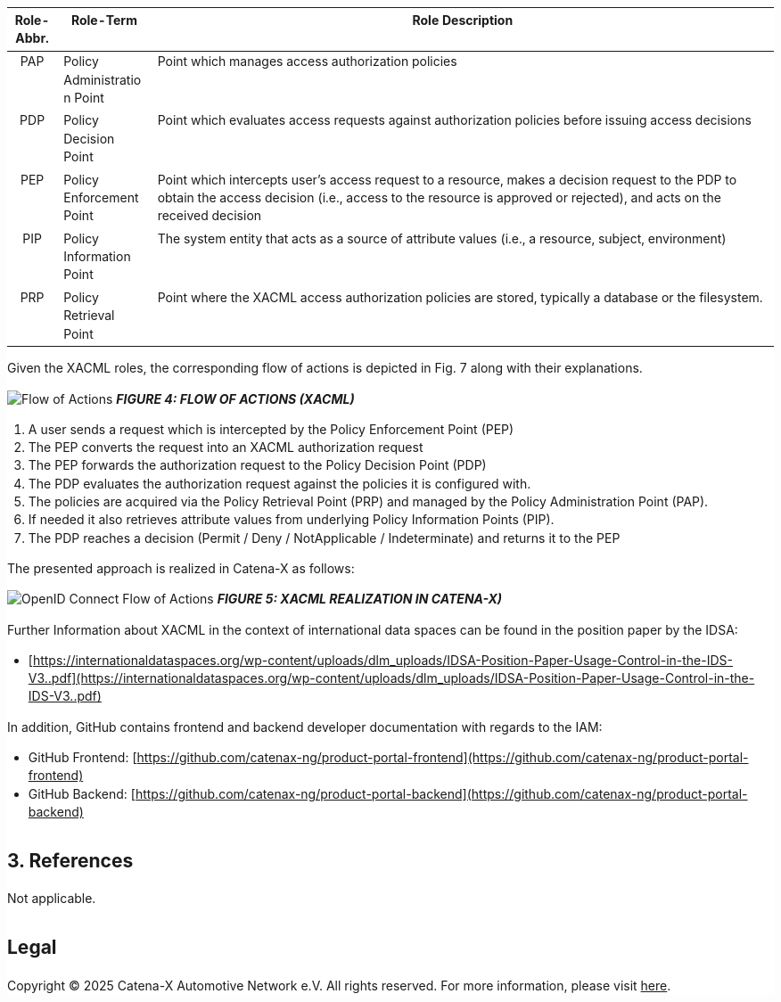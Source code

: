 | Role-Abbr. | Role-Term | Role Description |
|:---:|---|---|
| PAP | Policy Administration Point | Point which manages access authorization policies |
| PDP | Policy Decision Point | Point which evaluates access requests against authorization policies before issuing access decisions |
| PEP | Policy Enforcement Point | Point which intercepts user’s access request to a resource, makes a decision request to the PDP to obtain the access decision (i.e., access to the resource is approved or rejected), and acts on the received decision |
| PIP | Policy Information Point | The system entity that acts as a source of attribute values (i.e., a resource, subject, environment) |
| PRP | Policy Retrieval Point | Point where the XACML access authorization policies are stored, typically a database or the filesystem. |

Given the XACML roles, the corresponding flow of actions is depicted in Fig. 7 along with their explanations.

![Flow of Actions](./assets/flow-of-actions.png)
***FIGURE 4: FLOW OF ACTIONS (XACML)***

1. A user sends a request which is intercepted by the Policy Enforcement Point (PEP)
2. The PEP converts the request into an XACML authorization request
3. The PEP forwards the authorization request to the Policy Decision Point (PDP)
4. The PDP evaluates the authorization request against the policies it is configured with.
5. The policies are acquired via the Policy Retrieval Point (PRP) and managed by the Policy
Administration Point (PAP).
6. If needed it also retrieves attribute values from underlying Policy Information Points (PIP).
7. The PDP reaches a decision (Permit / Deny / NotApplicable / Indeterminate) and returns it to the PEP

The presented approach is realized in Catena-X as follows:

![OpenID Connect Flow of Actions](./assets/XACML-realization.png)
***FIGURE 5: XACML REALIZATION IN CATENA-X)***

Further Information about XACML in the context of international data spaces can be found in the position paper by the IDSA:

- [https://internationaldataspaces.org/wp-content/uploads/dlm_uploads/IDSA-Position-Paper-Usage-Control-in-the-IDS-V3..pdf](https://internationaldataspaces.org/wp-content/uploads/dlm_uploads/IDSA-Position-Paper-Usage-Control-in-the-IDS-V3..pdf)

In addition, GitHub contains frontend and backend developer documentation with regards to the IAM:

- GitHub Frontend: [https://github.com/catenax-ng/product-portal-frontend](https://github.com/catenax-ng/product-portal-frontend)
- GitHub Backend: [https://github.com/catenax-ng/product-portal-backend](https://github.com/catenax-ng/product-portal-backend)

## 3. References

Not applicable.

## Legal

Copyright © 2025 Catena-X Automotive Network e.V. All rights reserved. For more information, please visit [here](/copyright).
